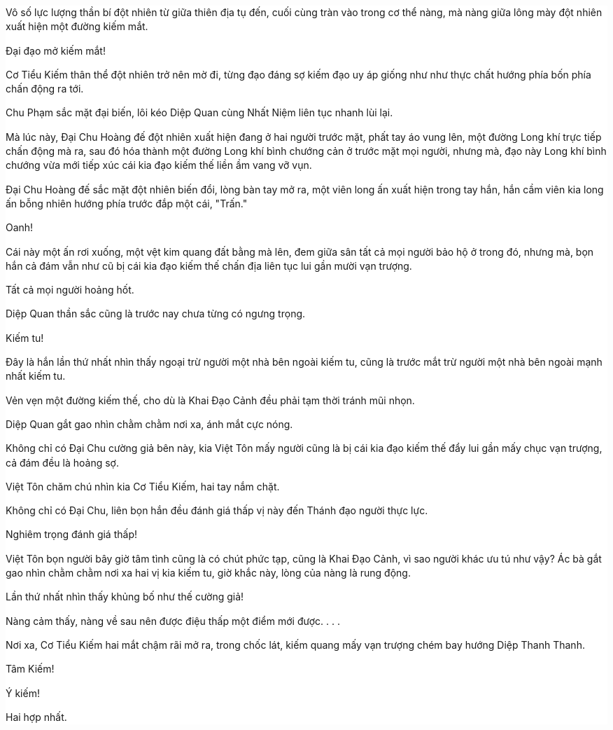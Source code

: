 Vô số lực lượng thần bí đột nhiên từ giữa thiên địa tụ đến, cuối cùng tràn vào trong cơ thể nàng, mà nàng giữa lông mày đột nhiên xuất hiện một đường kiếm mắt.

Đại đạo mở kiếm mắt!

Cơ Tiểu Kiếm thân thể đột nhiên trở nên mờ đi, từng đạo đáng sợ kiếm đạo uy áp giống như như thực chất hướng phía bốn phía chấn động ra tới.

Chu Phạm sắc mặt đại biến, lôi kéo Diệp Quan cùng Nhất Niệm liên tục nhanh lùi lại.

Mà lúc này, Đại Chu Hoàng đế đột nhiên xuất hiện đang ở hai người trước mặt, phất tay áo vung lên, một đường Long khí trực tiếp chấn động mà ra, sau đó hóa thành một đường Long khí bình chướng cản ở trước mặt mọi người, nhưng mà, đạo này Long khí bình chướng vừa mới tiếp xúc cái kia đạo kiếm thế liền ầm vang vỡ vụn.

Đại Chu Hoàng đế sắc mặt đột nhiên biến đổi, lòng bàn tay mở ra, một viên long ấn xuất hiện trong tay hắn, hắn cầm viên kia long ấn bỗng nhiên hướng phía trước đắp một cái, "Trấn."

Oanh!

Cái này một ấn rơi xuống, một vệt kim quang đất bằng mà lên, đem giữa sân tất cả mọi người bảo hộ ở trong đó, nhưng mà, bọn hắn cả đám vẫn như cũ bị cái kia đạo kiếm thế chấn địa liên tục lui gần mười vạn trượng.

Tất cả mọi người hoảng hốt.

Diệp Quan thần sắc cũng là trước nay chưa từng có ngưng trọng.

Kiếm tu!

Đây là hắn lần thứ nhất nhìn thấy ngoại trừ người một nhà bên ngoài kiếm tu, cũng là trước mắt trừ người một nhà bên ngoài mạnh nhất kiếm tu.

Vẻn vẹn một đường kiếm thế, cho dù là Khai Đạo Cảnh đều phải tạm thời tránh mũi nhọn.

Diệp Quan gắt gao nhìn chằm chằm nơi xa, ánh mắt cực nóng.

Không chỉ có Đại Chu cường giả bên này, kia Việt Tôn mấy người cũng là bị cái kia đạo kiếm thế đẩy lui gần mấy chục vạn trượng, cả đám đều là hoảng sợ.

Việt Tôn chăm chú nhìn kia Cơ Tiểu Kiếm, hai tay nắm chặt.

Không chỉ có Đại Chu, liên bọn hắn đều đánh giá thấp vị này đến Thánh đạo người thực lực.

Nghiêm trọng đánh giá thấp!

Việt Tôn bọn người bây giờ tâm tình cũng là có chút phức tạp, cũng là Khai Đạo Cảnh, vì sao người khác ưu tú như vậy? Ác bà gắt gao nhìn chằm chằm nơi xa hai vị kia kiếm tu, giờ khắc này, lòng của nàng là rung động.

Lần thứ nhất nhìn thấy khủng bố như thế cường giả!

Nàng cảm thấy, nàng về sau nên được điệu thấp một điểm mới được. . . .

Nơi xa, Cơ Tiểu Kiếm hai mắt chậm rãi mở ra, trong chốc lát, kiếm quang mấy vạn trượng chém bay hướng Diệp Thanh Thanh.

Tâm Kiếm!

Ý kiếm!

Hai hợp nhất.
